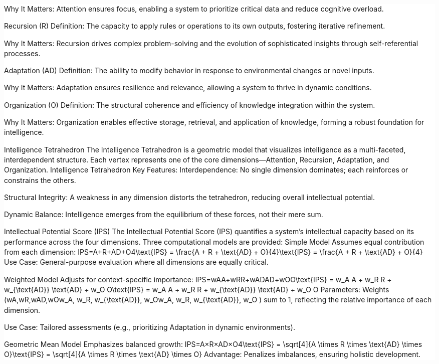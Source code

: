 Why It Matters: Attention ensures focus, enabling a system to prioritize critical data and reduce cognitive overload.

Recursion (R)
Definition: The capacity to apply rules or operations to its own outputs, fostering iterative refinement.

Why It Matters: Recursion drives complex problem-solving and the evolution of sophisticated insights through self-referential processes.

Adaptation (AD)
Definition: The ability to modify behavior in response to environmental changes or novel inputs.

Why It Matters: Adaptation ensures resilience and relevance, allowing a system to thrive in dynamic conditions.

Organization (O)
Definition: The structural coherence and efficiency of knowledge integration within the system.

Why It Matters: Organization enables effective storage, retrieval, and application of knowledge, forming a robust foundation for intelligence.

Intelligence Tetrahedron
The Intelligence Tetrahedron is a geometric model that visualizes intelligence as a multi-faceted, interdependent structure. Each vertex represents one of the core dimensions—Attention, Recursion, Adaptation, and Organization.
Intelligence Tetrahedron 
Key Features:
Interdependence: No single dimension dominates; each reinforces or constrains the others.

Structural Integrity: A weakness in any dimension distorts the tetrahedron, reducing overall intellectual potential.

Dynamic Balance: Intelligence emerges from the equilibrium of these forces, not their mere sum.

Intellectual Potential Score (IPS)
The Intellectual Potential Score (IPS) quantifies a system’s intellectual capacity based on its performance across the four dimensions. Three computational models are provided:
Simple Model
Assumes equal contribution from each dimension:
IPS=A+R+AD+O4\text{IPS} = \frac{A + R + \text{AD} + O}{4}\text{IPS} = \frac{A + R + \text{AD} + O}{4}
Use Case: General-purpose evaluation where all dimensions are equally critical.

Weighted Model
Adjusts for context-specific importance:
IPS=wAA+wRR+wADAD+wOO\text{IPS} = w_A A + w_R R + w_{\text{AD}} \text{AD} + w_O O\text{IPS} = w_A A + w_R R + w_{\text{AD}} \text{AD} + w_O O
Parameters: Weights (wA,wR,wAD,wOw_A, w_R, w_{\text{AD}}, w_Ow_A, w_R, w_{\text{AD}}, w_O
) sum to 1, reflecting the relative importance of each dimension.

Use Case: Tailored assessments (e.g., prioritizing Adaptation in dynamic environments).

Geometric Mean Model
Emphasizes balanced growth:
IPS=A×R×AD×O4\text{IPS} = \sqrt[4]{A \times R \times \text{AD} \times O}\text{IPS} = \sqrt[4]{A \times R \times \text{AD} \times O}
Advantage: Penalizes imbalances, ensuring holistic development.
